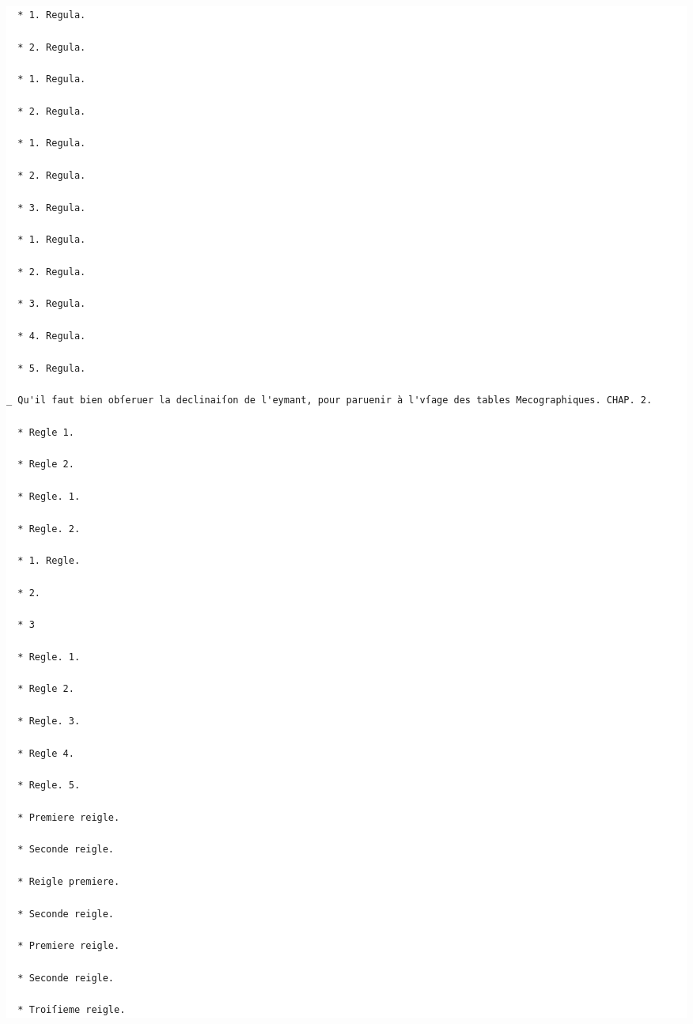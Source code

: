       * 1. Regula.

      * 2. Regula.

      * 1. Regula.

      * 2. Regula.

      * 1. Regula.

      * 2. Regula.

      * 3. Regula.

      * 1. Regula.

      * 2. Regula.

      * 3. Regula.

      * 4. Regula.

      * 5. Regula.

    _ Qu'il faut bien obſeruer la declinaiſon de l'eymant, pour paruenir à l'vſage des tables Mecographiques. CHAP. 2.

      * Regle 1.

      * Regle 2.

      * Regle. 1.

      * Regle. 2.

      * 1. Regle.

      * 2.

      * 3

      * Regle. 1.

      * Regle 2.

      * Regle. 3.

      * Regle 4.

      * Regle. 5.

      * Premiere reigle.

      * Seconde reigle.

      * Reigle premiere.

      * Seconde reigle.

      * Premiere reigle.

      * Seconde reigle.

      * Troiſieme reigle.
